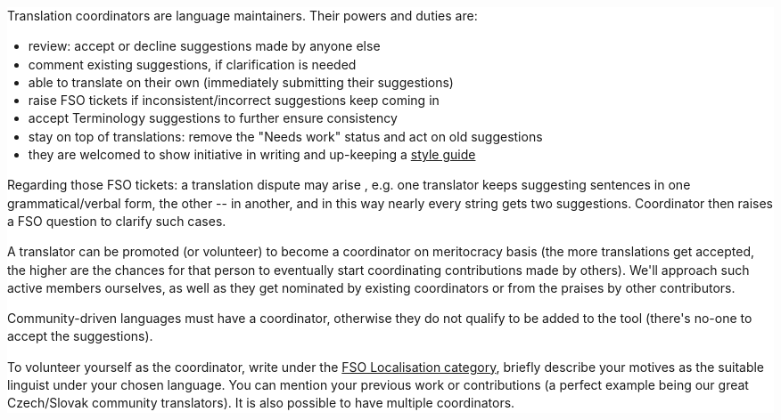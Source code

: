 Translation coordinators are language maintainers. Their powers and
duties are:

  - review: accept or decline suggestions made by anyone else
  - comment existing suggestions, if clarification is needed
  - able to translate on their own (immediately submitting their
    suggestions)
  - raise FSO tickets if inconsistent/incorrect suggestions keep coming
    in
  - accept Terminology suggestions to further ensure consistency
  - stay on top of translations: remove the "Needs work" status and act
    on old suggestions
  - they are welcomed to show initiative in writing and up-keeping a
    [style guide](/Develop/L10n/Style_Guides)

Regarding those FSO tickets: a translation dispute may arise , e.g. one
translator keeps suggesting sentences in one grammatical/verbal form,
the other -- in another, and in this way nearly every string gets two
suggestions. Coordinator then raises a FSO question to clarify such
cases.

A translator can be promoted (or volunteer) to become a coordinator on
meritocracy basis (the more translations get accepted, the higher are
the chances for that person to eventually start coordinating
contributions made by others). We'll approach such active members
ourselves, as well as they get nominated by existing coordinators or
from the praises by other contributors.

Community-driven languages must have a coordinator, otherwise they do
not qualify to be added to the tool (there's no-one to accept the
suggestions).

To volunteer yourself as the coordinator, write under the [FSO
Localisation category](https://forum.sailfishos.org/c/localisation/20),
briefly describe your motives as the suitable linguist under your chosen
language. You can mention your previous work or contributions (a perfect
example being our great Czech/Slovak community translators). It is also
possible to have multiple coordinators.
